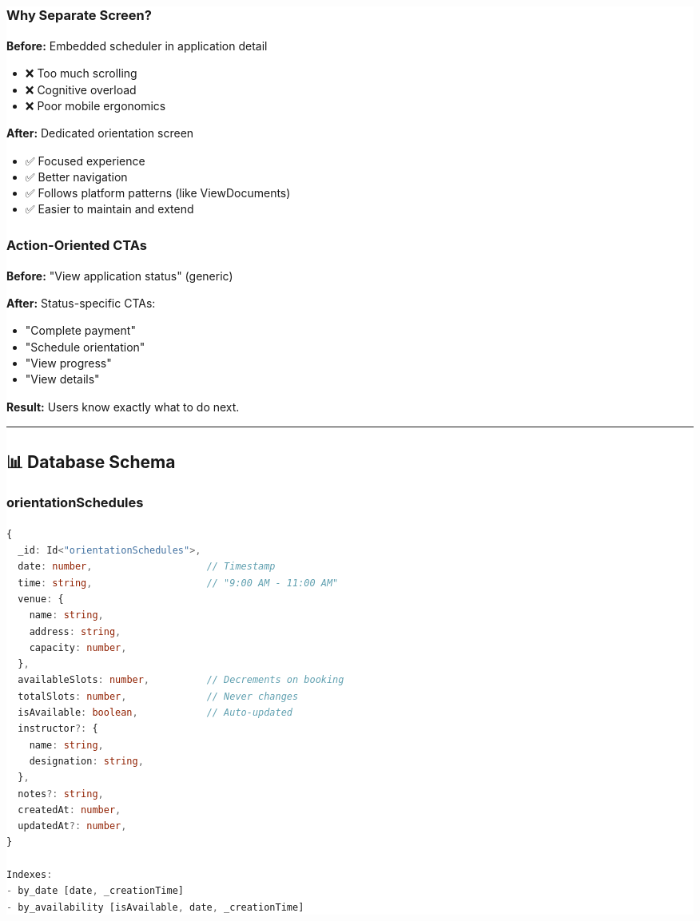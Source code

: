 ### **Why Separate Screen?**

**Before:** Embedded scheduler in application detail
- ❌ Too much scrolling
- ❌ Cognitive overload
- ❌ Poor mobile ergonomics

**After:** Dedicated orientation screen
- ✅ Focused experience
- ✅ Better navigation
- ✅ Follows platform patterns (like ViewDocuments)
- ✅ Easier to maintain and extend

### **Action-Oriented CTAs**

**Before:** "View application status" (generic)

**After:** Status-specific CTAs:
- "Complete payment"
- "Schedule orientation" 
- "View progress"
- "View details"

**Result:** Users know exactly what to do next.

---

## 📊 Database Schema

### **orientationSchedules**
```typescript
{
  _id: Id<"orientationSchedules">,
  date: number,                    // Timestamp
  time: string,                    // "9:00 AM - 11:00 AM"
  venue: {
    name: string,
    address: string,
    capacity: number,
  },
  availableSlots: number,          // Decrements on booking
  totalSlots: number,              // Never changes
  isAvailable: boolean,            // Auto-updated
  instructor?: {
    name: string,
    designation: string,
  },
  notes?: string,
  createdAt: number,
  updatedAt?: number,
}

Indexes:
- by_date [date, _creationTime]
- by_availability [isAvailable, date, _creationTime]
```
